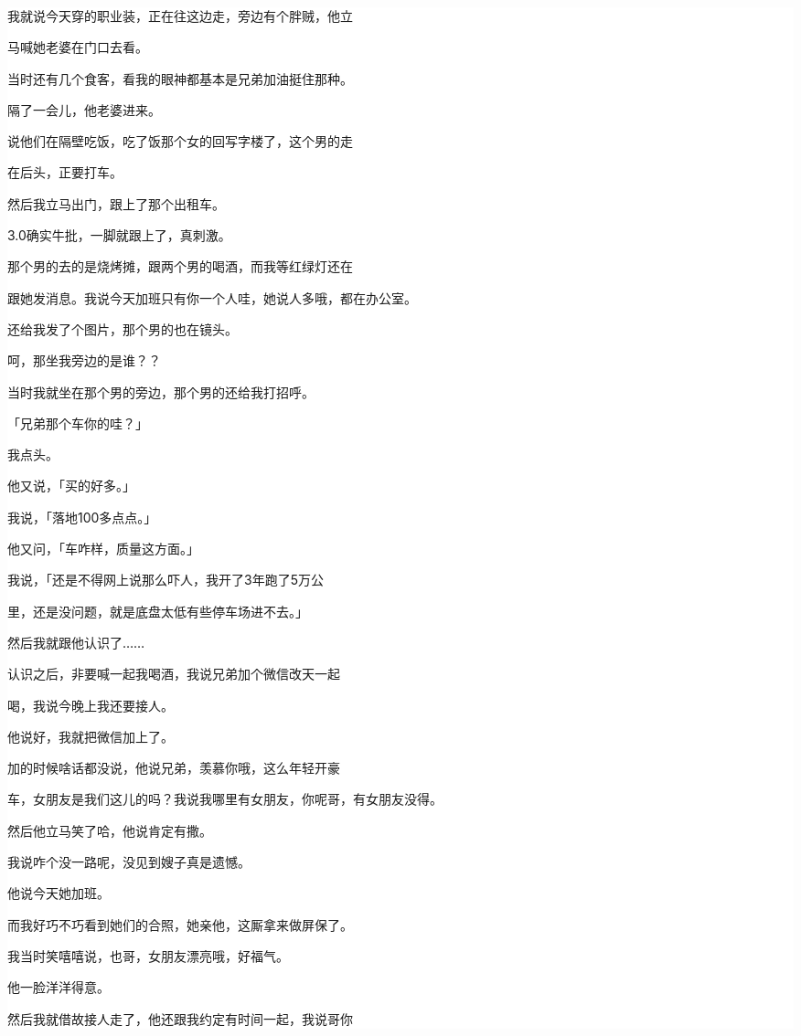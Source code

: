 我就说今天穿的职业装，正在往这边走，旁边有个胖贼，他立

马喊她老婆在门口去看。

当时还有几个食客，看我的眼神都基本是兄弟加油挺住那种。

隔了一会儿，他老婆进来。

说他们在隔壁吃饭，吃了饭那个女的回写字楼了，这个男的走

在后头，正要打车。

然后我立马出门，跟上了那个出租车。

3.0确实牛批，一脚就跟上了，真刺激。

那个男的去的是烧烤摊，跟两个男的喝酒，而我等红绿灯还在

跟她发消息。我说今天加班只有你一个人哇，她说人多哦，都在办公室。

还给我发了个图片，那个男的也在镜头。

呵，那坐我旁边的是谁？？

当时我就坐在那个男的旁边，那个男的还给我打招呼。

「兄弟那个车你的哇？」

我点头。

他又说，「买的好多。」

我说，「落地100多点点。」

他又问，「车咋样，质量这方面。」

我说，「还是不得网上说那么吓人，我开了3年跑了5万公

里，还是没问题，就是底盘太低有些停车场进不去。」

然后我就跟他认识了……

认识之后，非要喊一起我喝酒，我说兄弟加个微信改天一起

喝，我说今晚上我还要接人。

他说好，我就把微信加上了。

加的时候啥话都没说，他说兄弟，羡慕你哦，这么年轻开豪

车，女朋友是我们这儿的吗？我说我哪里有女朋友，你呢哥，有女朋友没得。

然后他立马笑了哈，他说肯定有撒。

我说咋个没一路呢，没见到嫂子真是遗憾。

他说今天她加班。

而我好巧不巧看到她们的合照，她亲他，这厮拿来做屏保了。

我当时笑嘻嘻说，也哥，女朋友漂亮哦，好福气。

他一脸洋洋得意。

然后我就借故接人走了，他还跟我约定有时间一起，我说哥你
